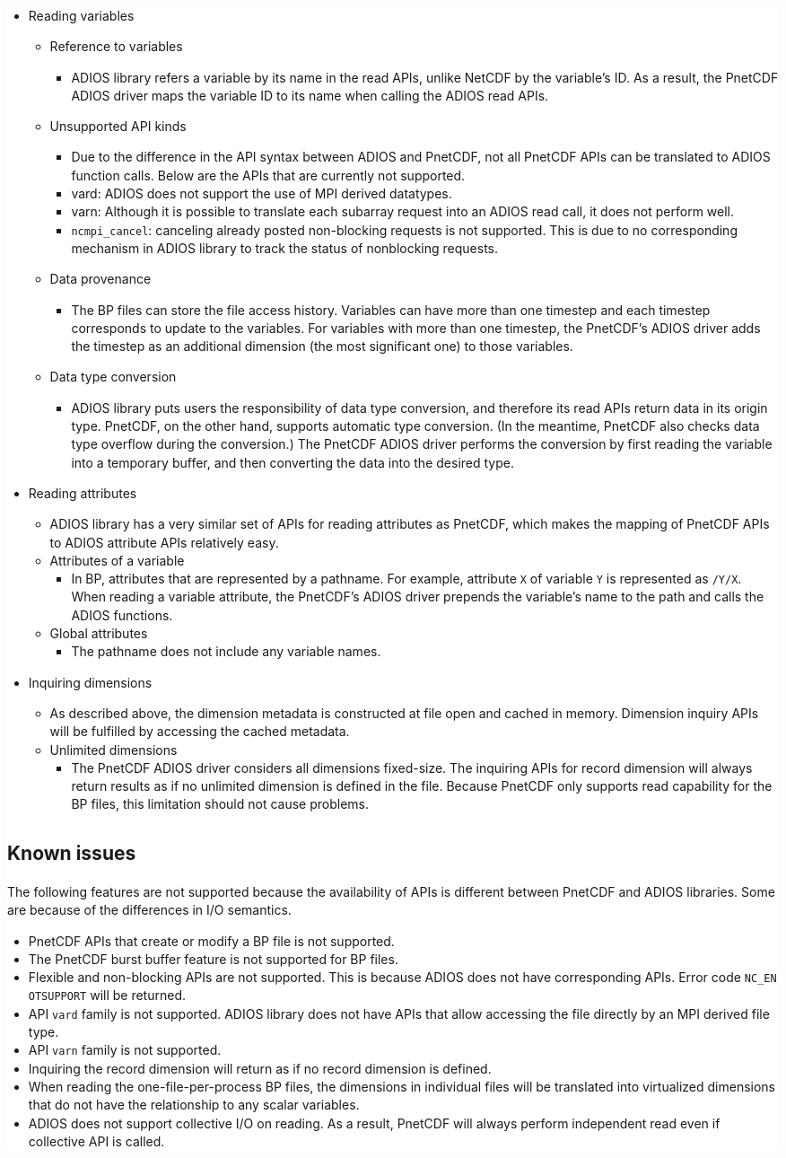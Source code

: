 * Reading variables
  + Reference to variables
    + ADIOS library refers a variable by its name in the read APIs, unlike NetCDF by the variable’s ID. As a result, the PnetCDF ADIOS driver maps the variable ID to its name when calling the ADIOS read APIs.
  + Unsupported API kinds
    + Due to the difference in the API syntax between ADIOS and PnetCDF, not all PnetCDF APIs can be translated to ADIOS function calls. Below are the APIs that are currently not supported.
    + vard: ADIOS does not support the use of MPI derived datatypes.
    + varn: Although it is possible to translate each subarray request into an ADIOS read call, it does not perform well. 
    + `ncmpi_cancel`: canceling already posted non-blocking requests is not supported. This is due to no corresponding mechanism in ADIOS library to track the status of nonblocking requests.
  + Data provenance
    + The BP files can store the file access history. Variables can have more than one timestep and each timestep corresponds to update to the variables. For variables with more than one timestep, the PnetCDF’s ADIOS driver adds the timestep as an additional dimension (the most significant one) to those variables.
    
  + Data type conversion
    + ADIOS library puts users the responsibility of data type conversion, and therefore its read APIs return data in its origin type. PnetCDF, on the other hand, supports automatic type conversion. (In the meantime, PnetCDF also checks data type overflow during the conversion.) The PnetCDF ADIOS driver performs the conversion by first reading the variable into a temporary buffer, and then converting the data into the desired type.

* Reading attributes
  + ADIOS library has a very similar set of APIs for reading attributes as PnetCDF, which makes the mapping of PnetCDF APIs to ADIOS attribute APIs relatively easy.
  + Attributes of a variable
    + In BP, attributes that are represented by a pathname. For example, attribute `X` of variable `Y` is represented as `/Y/X`. When reading a variable attribute, the PnetCDF’s ADIOS driver prepends the variable’s name to the path and calls the ADIOS functions.
  + Global attributes
    + The pathname does not include any variable names.

* Inquiring dimensions
  + As described above, the dimension metadata is constructed at file open and cached in memory. Dimension inquiry APIs will be fulfilled by accessing the cached metadata.
  + Unlimited dimensions
    + The PnetCDF ADIOS driver considers all dimensions fixed-size. The inquiring APIs for record dimension will always return results as if no unlimited dimension is defined in the file. Because PnetCDF only supports read capability for the BP files, this limitation should not cause problems.


## Known issues

The following features are not supported because the availability of APIs is different between PnetCDF and ADIOS libraries. Some are because of the differences in I/O semantics.

* PnetCDF APIs that create or modify a BP file is not supported.
* The PnetCDF burst buffer feature is not supported for BP files.
* Flexible and non-blocking APIs are not supported. This
  is because ADIOS does not have corresponding APIs. Error code
  `NC_ENOTSUPPORT` will be returned.
* API `vard` family is not supported. ADIOS library does not have APIs that allow accessing the file directly by an MPI derived file type. 
* API `varn` family is not supported.
* Inquiring the record dimension will return as if no record dimension is defined.
* When reading the one-file-per-process BP files, the dimensions in individual files will be translated into virtualized dimensions that do not have the relationship to any scalar variables.
* ADIOS does not support collective I/O on reading. As a result, PnetCDF will always perform independent read even if collective API is called.